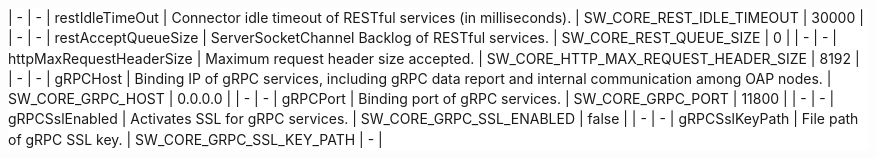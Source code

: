 | -                       | -             | restIdleTimeOut                                                                                                                                                          | Connector idle timeout of RESTful services (in milliseconds).                                                                                                                                                                                                                                                                                                                                                                                                   | SW_CORE_REST_IDLE_TIMEOUT                         | 30000                                                                   |
| -                       | -             | restAcceptQueueSize                                                                                                                                                      | ServerSocketChannel Backlog of RESTful services.                                                                                                                                                                                                                                                                                                                                                                                                                | SW_CORE_REST_QUEUE_SIZE                           | 0                                                                       |
| -                       | -             | httpMaxRequestHeaderSize                                                                                                                                                 | Maximum request header size accepted.                                                                                                                                                                                                                                                                                                                                                                                                                           | SW_CORE_HTTP_MAX_REQUEST_HEADER_SIZE              | 8192                                                                    |
| -                       | -             | gRPCHost                                                                                                                                                                 | Binding IP of gRPC services, including gRPC data report and internal communication among OAP nodes.                                                                                                                                                                                                                                                                                                                                                             | SW_CORE_GRPC_HOST                                 | 0.0.0.0                                                                 |
| -                       | -             | gRPCPort                                                                                                                                                                 | Binding port of gRPC services.                                                                                                                                                                                                                                                                                                                                                                                                                                  | SW_CORE_GRPC_PORT                                 | 11800                                                                   |
| -                       | -             | gRPCSslEnabled                                                                                                                                                           | Activates SSL for gRPC services.                                                                                                                                                                                                                                                                                                                                                                                                                                | SW_CORE_GRPC_SSL_ENABLED                          | false                                                                   |
| -                       | -             | gRPCSslKeyPath                                                                                                                                                           | File path of gRPC SSL key.                                                                                                                                                                                                                                                                                                                                                                                                                                      | SW_CORE_GRPC_SSL_KEY_PATH                         | -                                                                       |